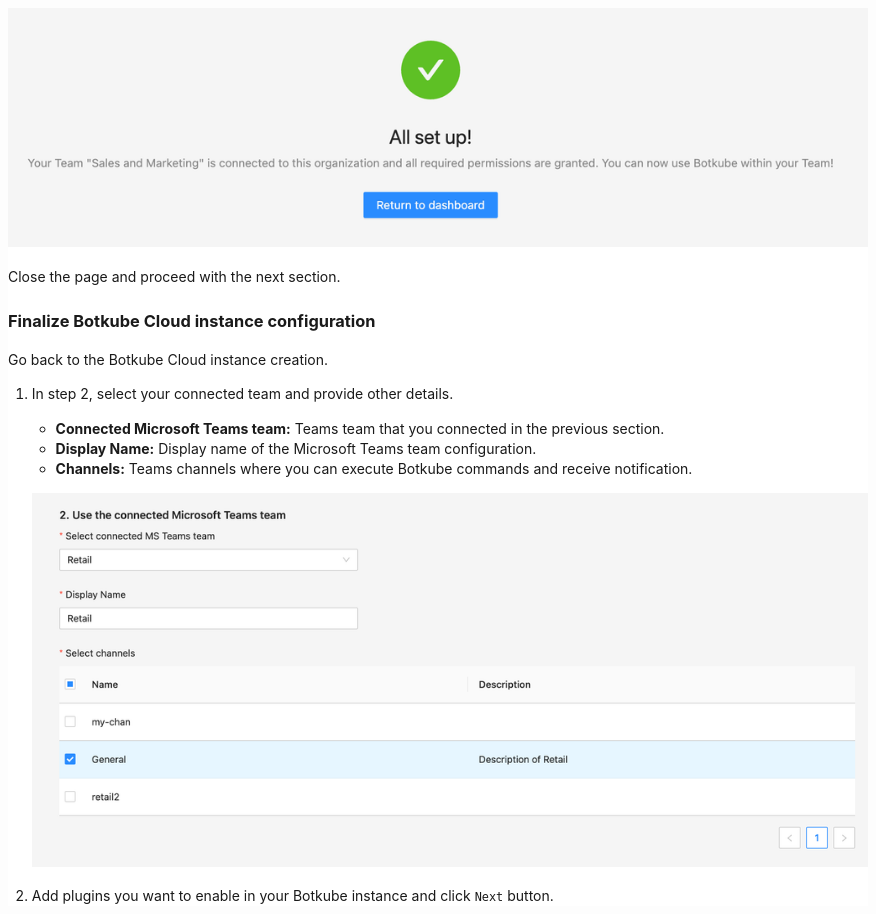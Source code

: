   ![Confirmation page](assets/cloud_teams_team_connect_success.png "Confirmation page")

Close the page and proceed with the next section.

### Finalize Botkube Cloud instance configuration

Go back to the Botkube Cloud instance creation.

1. In step 2, select your connected team and provide other details.

   - **Connected Microsoft Teams team:** Teams team that you connected in the previous section.
   - **Display Name:** Display name of the Microsoft Teams team configuration.
   - **Channels:** Teams channels where you can execute Botkube commands and receive notification.

   ![Botkube Cloud Instance Configuration](assets/cloud_teams_config.png "Botkube Cloud Instance Configuration")

2. Add plugins you want to enable in your Botkube instance and click `Next` button.
